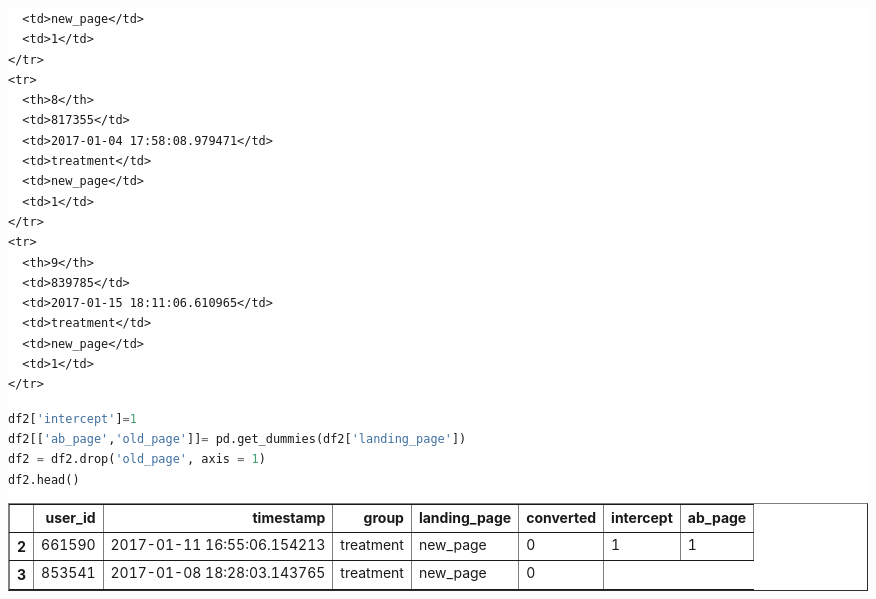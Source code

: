       <td>new_page</td>
      <td>1</td>
    </tr>
    <tr>
      <th>8</th>
      <td>817355</td>
      <td>2017-01-04 17:58:08.979471</td>
      <td>treatment</td>
      <td>new_page</td>
      <td>1</td>
    </tr>
    <tr>
      <th>9</th>
      <td>839785</td>
      <td>2017-01-15 18:11:06.610965</td>
      <td>treatment</td>
      <td>new_page</td>
      <td>1</td>
    </tr>
  </tbody>
</table>
</div>




```python
df2['intercept']=1
df2[['ab_page','old_page']]= pd.get_dummies(df2['landing_page'])
df2 = df2.drop('old_page', axis = 1)
df2.head()
```




<div>
<table border="1" class="dataframe">
  <thead>
    <tr style="text-align: right;">
      <th></th>
      <th>user_id</th>
      <th>timestamp</th>
      <th>group</th>
      <th>landing_page</th>
      <th>converted</th>
      <th>intercept</th>
      <th>ab_page</th>
    </tr>
  </thead>
  <tbody>
    <tr>
      <th>2</th>
      <td>661590</td>
      <td>2017-01-11 16:55:06.154213</td>
      <td>treatment</td>
      <td>new_page</td>
      <td>0</td>
      <td>1</td>
      <td>1</td>
    </tr>
    <tr>
      <th>3</th>
      <td>853541</td>
      <td>2017-01-08 18:28:03.143765</td>
      <td>treatment</td>
      <td>new_page</td>
      <td>0</td>